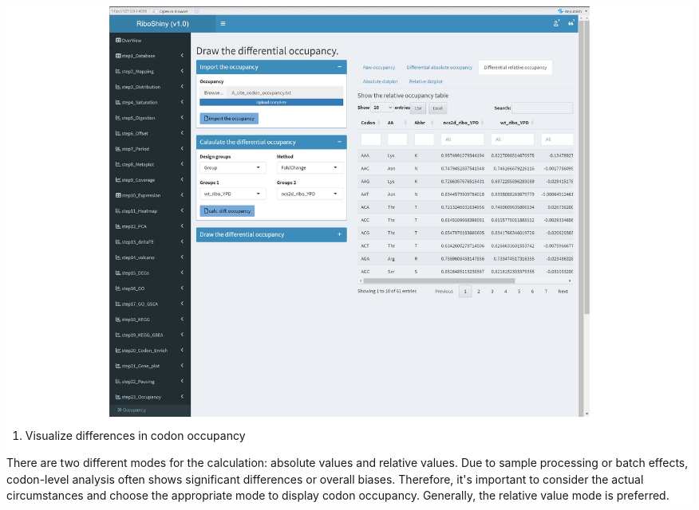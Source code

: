 <img src="./images/snapshot/step23-codon-occupancy-diff.jpg" width="70%" style="display: block; margin: auto;" />

1.  Visualize differences in codon occupancy

There are two different modes for the calculation: absolute values and
relative values. Due to sample processing or batch effects, codon-level
analysis often shows significant differences or overall biases.
Therefore, it's important to consider the actual circumstances and
choose the appropriate mode to display codon occupancy. Generally, the
relative value mode is preferred.
